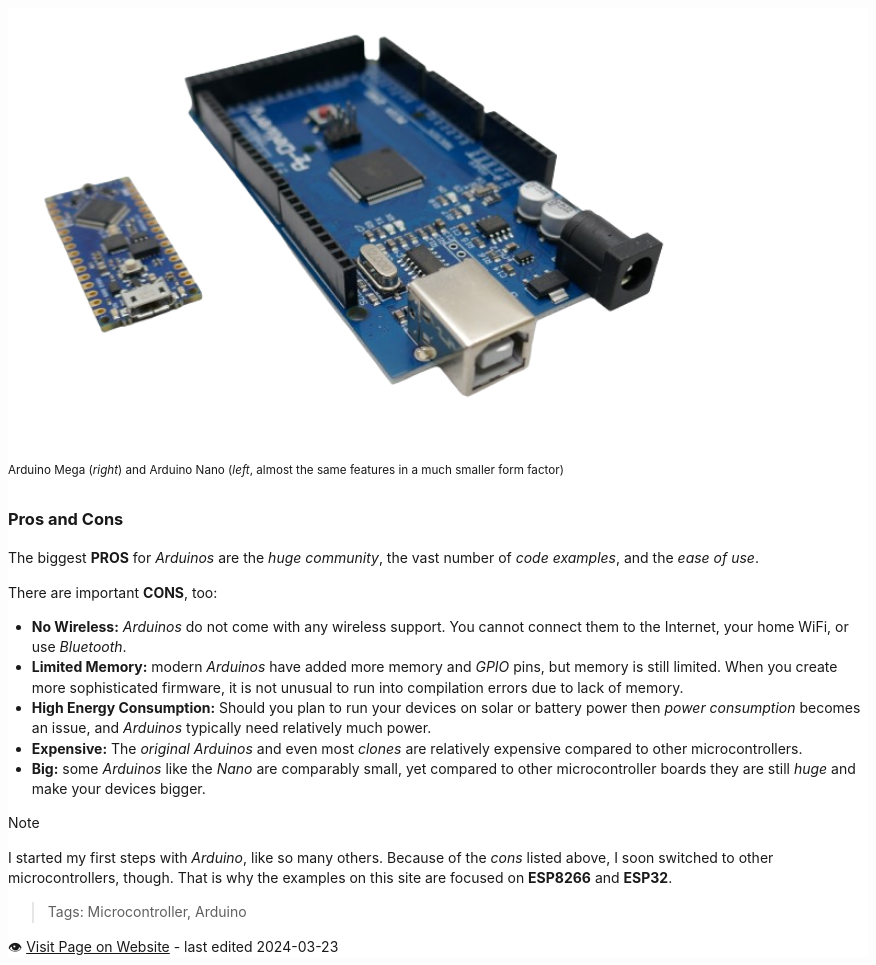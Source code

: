 <img src="images/arduino_mega_top_front2_t.png" width="80%" height="80%" />

<sup>Arduino Mega (*right*) and Arduino Nano (*left*, almost the same features in a much smaller form factor)</sup>

### Pros and Cons

The biggest **PROS** for *Arduinos* are the *huge community*, the vast number of *code examples*, and the *ease of use*. 

There are important **CONS**, too:

* **No Wireless:** *Arduinos* do not come with any wireless support. You cannot connect them to the Internet, your home WiFi, or use *Bluetooth*.
* **Limited Memory:** modern *Arduinos* have added more memory and *GPIO* pins, but memory is still limited. When you create more sophisticated firmware, it is not unusual to run into compilation errors due to lack of memory.
* **High Energy Consumption:** Should you plan to run your devices on solar or battery power then *power consumption* becomes an issue, and *Arduinos* typically need relatively much power.
* **Expensive:** The *original Arduinos* and even most *clones* are relatively expensive compared to other microcontrollers.
* **Big:** some *Arduinos* like the *Nano* are comparably small, yet compared to other microcontroller boards they are still *huge* and make your devices bigger.

> [!NOTE]
> I started my first steps with *Arduino*, like so many others. Because of the *cons* listed above, I soon switched to other microcontrollers, though. That is why the examples on this site are focused on **ESP8266** and **ESP32**.


> Tags: Microcontroller, Arduino

:eye:&nbsp;[Visit Page on Website](https://done.land/components/microcontroller/arduino?264286031823244200) - last edited 2024-03-23
